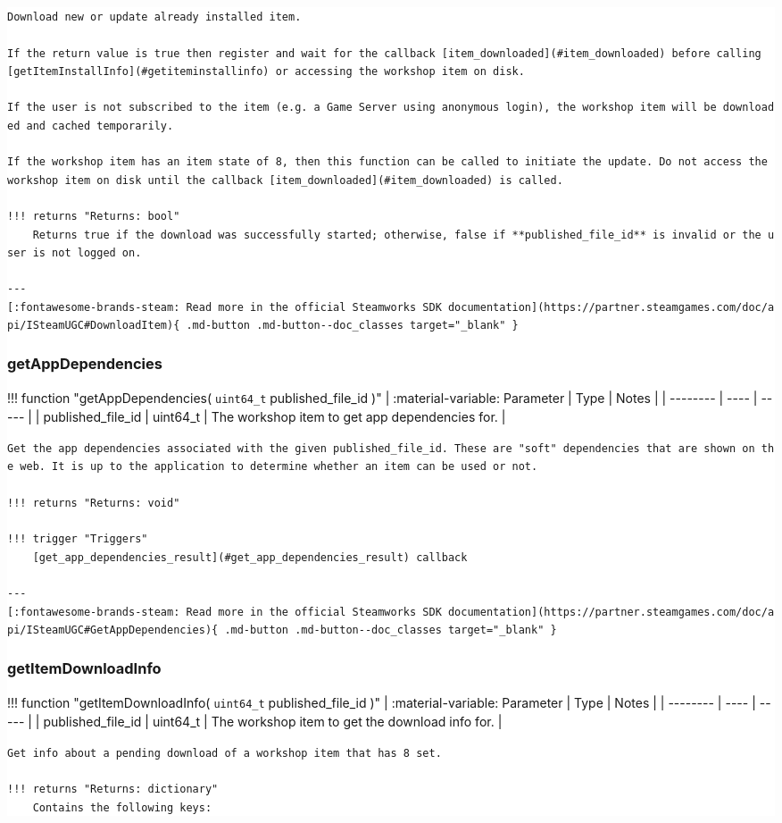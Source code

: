     Download new or update already installed item.

	If the return value is true then register and wait for the callback [item_downloaded](#item_downloaded) before calling [getItemInstallInfo](#getiteminstallinfo) or accessing the workshop item on disk.

	If the user is not subscribed to the item (e.g. a Game Server using anonymous login), the workshop item will be downloaded and cached temporarily.

	If the workshop item has an item state of 8, then this function can be called to initiate the update. Do not access the workshop item on disk until the callback [item_downloaded](#item_downloaded) is called.

	!!! returns "Returns: bool"
        Returns true if the download was successfully started; otherwise, false if **published_file_id** is invalid or the user is not logged on.

    ---
    [:fontawesome-brands-steam: Read more in the official Steamworks SDK documentation](https://partner.steamgames.com/doc/api/ISteamUGC#DownloadItem){ .md-button .md-button--doc_classes target="_blank" }

### getAppDependencies

!!! function "getAppDependencies( `uint64_t` published_file_id )"
	| :material-variable: Parameter | Type | Notes |
    | -------- | ---- | ----- |
    | published_file_id | uint64_t | The workshop item to get app dependencies for. |

	Get the app dependencies associated with the given published_file_id. These are "soft" dependencies that are shown on the web. It is up to the application to determine whether an item can be used or not.

	!!! returns "Returns: void"

	!!! trigger "Triggers"
		[get_app_dependencies_result](#get_app_dependencies_result) callback

	---
    [:fontawesome-brands-steam: Read more in the official Steamworks SDK documentation](https://partner.steamgames.com/doc/api/ISteamUGC#GetAppDependencies){ .md-button .md-button--doc_classes target="_blank" }

### getItemDownloadInfo

!!! function "getItemDownloadInfo( `uint64_t` published_file_id )"
	| :material-variable: Parameter | Type | Notes |
    | -------- | ---- | ----- |
    | published_file_id | uint64_t | The workshop item to get the download info for. |

	Get info about a pending download of a workshop item that has 8 set.

	!!! returns "Returns: dictionary"
    	Contains the following keys:
